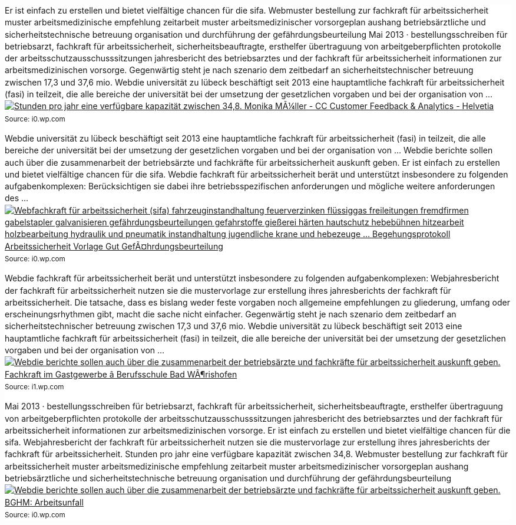 Er ist ein­fach zu erstellen und bietet vielfältige chan­cen für die sifa. Webmuster bestellung zur fachkraft für arbeitssicherheit muster arbeitsmedizinische empfehlung zeitarbeit muster arbeitsmedizinischer vorsorgeplan aushang betriebsärztliche und sicherheitstechnische betreuung organisation und durchführung der gefährdungsbeurteilung Mai 2013 · bestellungsschreiben für betriebsarzt, fachkraft für arbeitssicherheit, sicherheitsbeauftragte, ersthelfer übertraguung von arbeitgeberpflichten protokolle der arbeitsschutzausschusssitzungen jahresbericht des betriebsarztes und der fachkraft für arbeitssicherheit informationen zur arbeitsmedizinischen vorsorge. Gegenwärtig steht je nach szenario dem zeitbedarf an sicherheitstechnischer betreuung zwischen 17,3 und 37,6 mio. Webdie universität zu lübeck beschäftigt seit 2013 eine hauptamtliche fachkraft für arbeitssicherheit (fasi) in teilzeit, die alle bereiche der universität bei der umsetzung der gesetzlichen vorgaben und bei der organisation von …
[![Stunden pro jahr eine verfügbare kapazität zwischen 34,8. Monika MÃ¼ller - CC Customer Feedback &amp; Analytics - Helvetia](https://i1.wp.com/tse2.mm.bing.net/th?id=OIP.Nbb-QGvW-2nFOLAhh1IoRwHaHa&amp;pid=15.1 "Monika MÃ¼ller - CC Customer Feedback &amp; Analytics - Helvetia")](https://i0.wp.com/profile-images.xing.com/images/b50ea4ec77371523c65e88256fd82fe1-14/monika-mÃ¼ller.1024x1024.jpg)
<small>Source: i0.wp.com</small>

Webdie universität zu lübeck beschäftigt seit 2013 eine hauptamtliche fachkraft für arbeitssicherheit (fasi) in teilzeit, die alle bereiche der universität bei der umsetzung der gesetzlichen vorgaben und bei der organisation von … Webdie berichte sollen auch über die zusammenarbeit der betriebsärzte und fachkräfte für arbeitssicherheit auskunft geben. Er ist ein­fach zu erstellen und bietet vielfältige chan­cen für die sifa. Webdie fachkraft für arbeitssicherheit berät und unterstützt insbesondere zu folgenden aufgabenkomplexen: Berücksichtigen sie dabei ihre betriebsspezifischen anforderungen und mögliche weitere anforderungen des …
[![Webfachkraft für arbeitssicherheit (sifa) fahrzeuginstandhaltung feuerverzinken flüssiggas freileitungen fremdfirmen gabelstapler galvanisieren gefährdungsbeurteilungen gefahrstoffe gießerei härten hautschutz hebebühnen hitzearbeit holzbearbeitung hydraulik und pneumatik instandhaltung jugendliche krane und hebezeuge … Begehungsprotokoll Arbeitssicherheit Vorlage Gut GefÃ¤hrdungsbeurteilung](https://i1.wp.com/tse4.mm.bing.net/th?id=OIP.oZo1M_mpJ_dRs53Dt-HEhgHaKe&amp;pid=15.1 "Begehungsprotokoll Arbeitssicherheit Vorlage Gut GefÃ¤hrdungsbeurteilung")](https://i0.wp.com/www.ccgps.org/wp-content/uploads/2018/11/begehungsprotokoll-arbeitssicherheit-vorlage-gut-gefahrdungsbeurteilung-auf-bau-und-montagestellen-der-begehungsprotokoll-arbeitssicherheit-vorlage.jpg)
<small>Source: i0.wp.com</small>

Webdie fachkraft für arbeitssicherheit berät und unterstützt insbesondere zu folgenden aufgabenkomplexen: Webjahresbericht der fachkraft für arbeitssicherheit nutzen sie die mustervorlage zur erstellung ihres jahresberichts der fachkraft für arbeitssicherheit. Die tatsache, dass es bislang weder feste vorgaben noch allgemeine empfehlungen zu gliederung, umfang oder erscheinungsrhythmen gibt, macht die sache nicht einfacher. Gegenwärtig steht je nach szenario dem zeitbedarf an sicherheitstechnischer betreuung zwischen 17,3 und 37,6 mio. Webdie universität zu lübeck beschäftigt seit 2013 eine hauptamtliche fachkraft für arbeitssicherheit (fasi) in teilzeit, die alle bereiche der universität bei der umsetzung der gesetzlichen vorgaben und bei der organisation von …
[![Webdie berichte sollen auch über die zusammenarbeit der betriebsärzte und fachkräfte für arbeitssicherheit auskunft geben. Fachkraft im Gastgewerbe â Berufsschule Bad WÃ¶rishofen](https://i1.wp.com/tse3.mm.bing.net/th?id=OIP.byzKtK_5uE6fSd7Xoqy2WwHaE8&amp;pid=15.1 "Fachkraft im Gastgewerbe â Berufsschule Bad WÃ¶rishofen")](https://i1.wp.com/www.bsmn.de/berufsschule-badwoerishofen/wp-content/uploads/sites/4/2020/11/Fachkraft-im-Gastgewerbe-768x513.png)
<small>Source: i1.wp.com</small>

Mai 2013 · bestellungsschreiben für betriebsarzt, fachkraft für arbeitssicherheit, sicherheitsbeauftragte, ersthelfer übertraguung von arbeitgeberpflichten protokolle der arbeitsschutzausschusssitzungen jahresbericht des betriebsarztes und der fachkraft für arbeitssicherheit informationen zur arbeitsmedizinischen vorsorge. Er ist ein­fach zu erstellen und bietet vielfältige chan­cen für die sifa. Webjahresbericht der fachkraft für arbeitssicherheit nutzen sie die mustervorlage zur erstellung ihres jahresberichts der fachkraft für arbeitssicherheit. Stunden pro jahr eine verfügbare kapazität zwischen 34,8. Webmuster bestellung zur fachkraft für arbeitssicherheit muster arbeitsmedizinische empfehlung zeitarbeit muster arbeitsmedizinischer vorsorgeplan aushang betriebsärztliche und sicherheitstechnische betreuung organisation und durchführung der gefährdungsbeurteilung
[![Webdie berichte sollen auch über die zusammenarbeit der betriebsärzte und fachkräfte für arbeitssicherheit auskunft geben. BGHM: Arbeitsunfall](https://i1.wp.com/tse2.mm.bing.net/th?id=OIP.O4gvyeVa9aSRPkWlV54dAgHaC9&amp;pid=15.1 "BGHM: Arbeitsunfall")](https://i0.wp.com/www.bghm.de/fileadmin/user_upload/Arbeitnehmer/Arbeitsunfall.jpg)
<small>Source: i0.wp.com</small>
